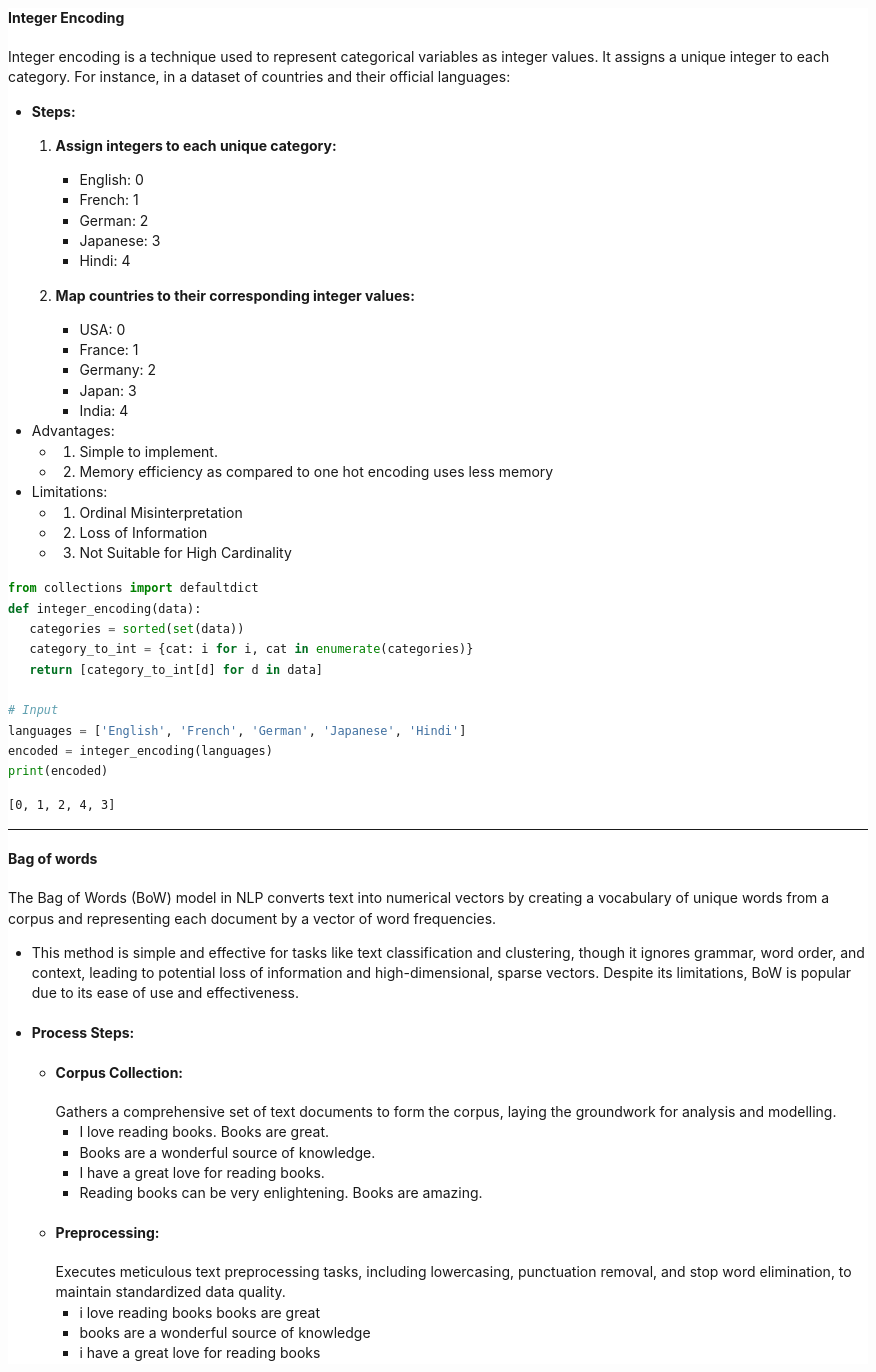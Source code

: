 
#### Integer Encoding
  Integer encoding is a technique used to represent categorical variables as integer values. It assigns a unique integer to each category. For instance, in a dataset of countries and their official languages:
   - **Steps:**
      1. **Assign integers to each unique category:**
         - English: $0$
         - French: $1$
         - German: $2$
         - Japanese: $3$
         - Hindi: $4$

     2. **Map countries to their corresponding integer values:**
         - USA: $0$
         - France: $1$
         - Germany: $2$
         - Japan: $3$
         - India: $4$
   - Advantages:
      - 1. Simple to implement.
      - 2. Memory efficiency as compared to one hot encoding uses less memory 
   - Limitations:
      - 1. Ordinal Misinterpretation
      - 2. Loss of Information
      - 3. Not Suitable for High Cardinality

``` Python 
from collections import defaultdict
def integer_encoding(data):
   categories = sorted(set(data))
   category_to_int = {cat: i for i, cat in enumerate(categories)}
   return [category_to_int[d] for d in data]

# Input 
languages = ['English', 'French', 'German', 'Japanese', 'Hindi']
encoded = integer_encoding(languages)
print(encoded)
```
```
[0, 1, 2, 4, 3]
```

--- 

#### Bag of words
  The Bag of Words (BoW) model in NLP converts text into numerical vectors by creating a vocabulary of unique words from a corpus and representing each document by a vector of word frequencies.
  -  This method is simple and effective for tasks like text classification and clustering, though it ignores grammar, word order, and context, leading to potential loss of information and high-dimensional, sparse vectors. Despite its limitations, BoW is popular due to its ease of use and effectiveness.
  -  #### **Process Steps:**
     - #### **Corpus Collection:**
       Gathers a comprehensive set of text documents to form the corpus, laying the groundwork for analysis and modelling.
        - I love reading books. Books are great.
        - Books are a wonderful source of knowledge.
        - I have a great love for reading books.
        - Reading books can be very enlightening. Books are amazing.
     - #### **Preprocessing:**
       Executes meticulous text preprocessing tasks, including lowercasing, punctuation removal, and stop word elimination, to maintain standardized data quality.
        - i love reading books books are great
        - books are a wonderful source of knowledge
        - i have a great love for reading books